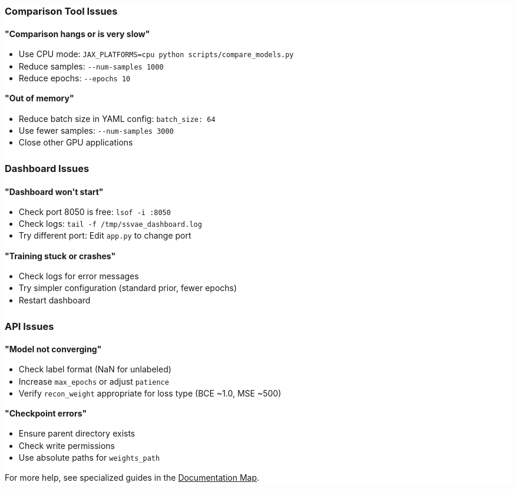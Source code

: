 ### Comparison Tool Issues

**"Comparison hangs or is very slow"**
- Use CPU mode: `JAX_PLATFORMS=cpu python scripts/compare_models.py`
- Reduce samples: `--num-samples 1000`
- Reduce epochs: `--epochs 10`

**"Out of memory"**
- Reduce batch size in YAML config: `batch_size: 64`
- Use fewer samples: `--num-samples 3000`
- Close other GPU applications

### Dashboard Issues

**"Dashboard won't start"**
- Check port 8050 is free: `lsof -i :8050`
- Check logs: `tail -f /tmp/ssvae_dashboard.log`
- Try different port: Edit `app.py` to change port

**"Training stuck or crashes"**
- Check logs for error messages
- Try simpler configuration (standard prior, fewer epochs)
- Restart dashboard

### API Issues

**"Model not converging"**
- Check label format (NaN for unlabeled)
- Increase `max_epochs` or adjust `patience`
- Verify `recon_weight` appropriate for loss type (BCE ~1.0, MSE ~500)

**"Checkpoint errors"**
- Ensure parent directory exists
- Check write permissions
- Use absolute paths for `weights_path`

For more help, see specialized guides in the [Documentation Map](../README.md#documentation-map).
